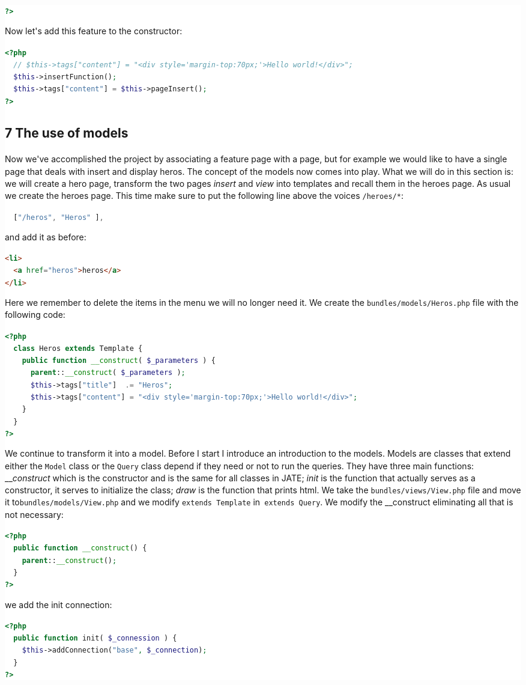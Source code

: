 ```php
?>
```
Now let's add this feature to the constructor:
```php
<?php
  // $this->tags["content"] = "<div style='margin-top:70px;'>Hello world!</div>";
  $this->insertFunction();
  $this->tags["content"] = $this->pageInsert();
?>
```

## 7 The use of models
Now we've accomplished the project by associating a feature page with a page, but for example we would like to have a single page that deals with insert and display heros. The concept of the models now comes into play. What we will do in this section is: we will create a hero page, transform the two pages _insert_ and _view_ into templates and recall them in the heroes page. As usual we create the heroes page.
This time make sure to put the following line above the voices `/heroes/*`:
```js
  ["/heros", "Heros" ],
```
and add it as before:
```html
<li>
  <a href="heros">heros</a>
</li>
```
Here we remember to delete the items in the menu we will no longer need it. We create the `bundles/models/Heros.php` file with the following code:
```php
<?php
  class Heros extends Template {
    public function __construct( $_parameters ) {
      parent::__construct( $_parameters );
      $this->tags["title"]  .= "Heros";
      $this->tags["content"] = "<div style='margin-top:70px;'>Hello world!</div>";
    }
  }
?>
```
We continue to transform it into a model. Before I start I introduce an introduction to the models. Models are classes that extend either the `Model` class or the `Query` class depend if they need or not to run the queries. They have three main functions: _\__construct_ which is the constructor and is the same for all classes in JATE; _init_ is the function that actually serves as a constructor, it serves to initialize the class; _draw_ is the function that prints html.
We take the `bundles/views/View.php` file and move it to`bundles/models/View.php` and we modify `extends Template` in` extends Query`. We modify the \_\_construct eliminating all that is not necessary:
```php
<?php
  public function __construct() {
    parent::__construct();
  }
?>
```
we add the init connection:
```php
<?php
  public function init( $_connession ) {
    $this->addConnection("base", $_connection);
  }
?>
```